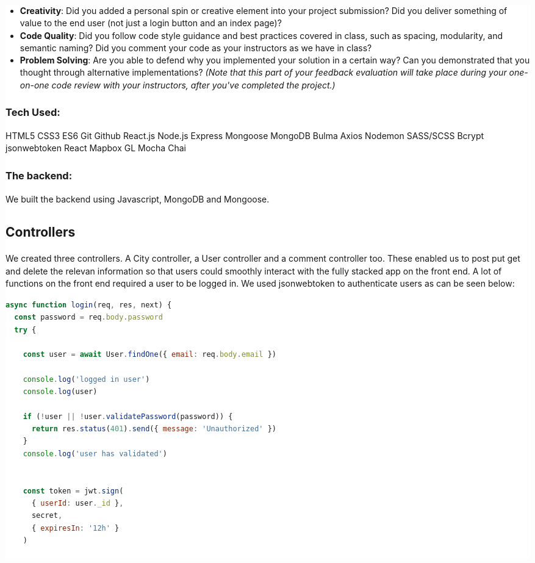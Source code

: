 * __Creativity__: Did you added a personal spin or creative element into your project submission? Did you deliver something of value to the end user (not just a login button and an index page)?
​
* __Code Quality__: Did you follow code style guidance and best practices covered in class, such as spacing, modularity, and semantic naming? Did you comment your code as your instructors as we have in class?
​
* __Problem Solving__: Are you able to defend why you implemented your solution in a certain way? Can you demonstrated that you thought through alternative implementations? _(Note that this part of your feedback evaluation will take place during your one-on-one code review with your instructors, after you've completed the project.)_

### Tech Used:

HTML5
CSS3
ES6
Git
Github
React.js
Node.js
Express
Mongoose
MongoDB
Bulma
Axios
Nodemon
SASS/SCSS
Bcrypt
jsonwebtoken
React Mapbox GL
Mocha
Chai
### The backend:
We built the backend using Javascript, MongoDB and Mongoose.
## Controllers

We created three controllers. A City controller, a User controller and a comment controller too. These enabled us to post put get and delete the relevan information so that users could smoothly interact with the fully stacked app on the front end. A lot of functions on the front end required a user to be logged in. We used jsonwebtoken to authenticate users as can be seen below:
```Javascript
async function login(req, res, next) {
  const password = req.body.password
  try {
  
    const user = await User.findOne({ email: req.body.email })

    console.log('logged in user')
    console.log(user)
  
    if (!user || !user.validatePassword(password)) {
      return res.status(401).send({ message: 'Unauthorized' })
    }
    console.log('user has validated')
   

    const token = jwt.sign(
      { userId: user._id }, 
      secret, 
      { expiresIn: '12h' } 
    )
  
```